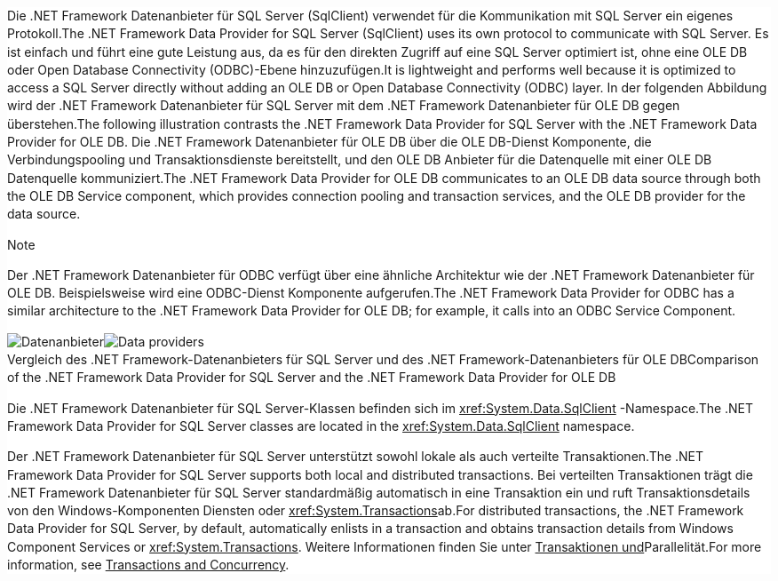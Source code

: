  <span data-ttu-id="2c786-159">Die .NET Framework Datenanbieter für SQL Server (SqlClient) verwendet für die Kommunikation mit SQL Server ein eigenes Protokoll.</span><span class="sxs-lookup"><span data-stu-id="2c786-159">The .NET Framework Data Provider for SQL Server (SqlClient) uses its own protocol to communicate with SQL Server.</span></span> <span data-ttu-id="2c786-160">Es ist einfach und führt eine gute Leistung aus, da es für den direkten Zugriff auf eine SQL Server optimiert ist, ohne eine OLE DB oder Open Database Connectivity (ODBC)-Ebene hinzuzufügen.</span><span class="sxs-lookup"><span data-stu-id="2c786-160">It is lightweight and performs well because it is optimized to access a SQL Server directly without adding an OLE DB or Open Database Connectivity (ODBC) layer.</span></span> <span data-ttu-id="2c786-161">In der folgenden Abbildung wird der .NET Framework Datenanbieter für SQL Server mit dem .NET Framework Datenanbieter für OLE DB gegen überstehen.</span><span class="sxs-lookup"><span data-stu-id="2c786-161">The following illustration contrasts the .NET Framework Data Provider for SQL Server with the .NET Framework Data Provider for OLE DB.</span></span> <span data-ttu-id="2c786-162">Die .NET Framework Datenanbieter für OLE DB über die OLE DB-Dienst Komponente, die Verbindungspooling und Transaktionsdienste bereitstellt, und den OLE DB Anbieter für die Datenquelle mit einer OLE DB Datenquelle kommuniziert.</span><span class="sxs-lookup"><span data-stu-id="2c786-162">The .NET Framework Data Provider for OLE DB communicates to an OLE DB data source through both the OLE DB Service component, which provides connection pooling and transaction services, and the OLE DB provider for the data source.</span></span>  
  
> [!NOTE]
> <span data-ttu-id="2c786-163">Der .NET Framework Datenanbieter für ODBC verfügt über eine ähnliche Architektur wie der .NET Framework Datenanbieter für OLE DB. Beispielsweise wird eine ODBC-Dienst Komponente aufgerufen.</span><span class="sxs-lookup"><span data-stu-id="2c786-163">The .NET Framework Data Provider for ODBC has a similar architecture to the .NET Framework Data Provider for OLE DB; for example, it calls into an ODBC Service Component.</span></span>  
  
 <span data-ttu-id="2c786-164">![Datenanbieter](../../../../docs/framework/data/adonet/media/netdataproviders-bpuedev11.gif "NETDataProviders_bpuedev11")</span><span class="sxs-lookup"><span data-stu-id="2c786-164">![Data providers](../../../../docs/framework/data/adonet/media/netdataproviders-bpuedev11.gif "NETDataProviders_bpuedev11")</span></span>  
<span data-ttu-id="2c786-165">Vergleich des .NET Framework-Datenanbieters für SQL Server und des .NET Framework-Datenanbieters für OLE DB</span><span class="sxs-lookup"><span data-stu-id="2c786-165">Comparison of the .NET Framework Data Provider for SQL Server and the .NET Framework Data Provider for OLE DB</span></span>  
  
 <span data-ttu-id="2c786-166">Die .NET Framework Datenanbieter für SQL Server-Klassen befinden sich im <xref:System.Data.SqlClient> -Namespace.</span><span class="sxs-lookup"><span data-stu-id="2c786-166">The .NET Framework Data Provider for SQL Server classes are located in the <xref:System.Data.SqlClient> namespace.</span></span>  
  
 <span data-ttu-id="2c786-167">Der .NET Framework Datenanbieter für SQL Server unterstützt sowohl lokale als auch verteilte Transaktionen.</span><span class="sxs-lookup"><span data-stu-id="2c786-167">The .NET Framework Data Provider for SQL Server supports both local and distributed transactions.</span></span> <span data-ttu-id="2c786-168">Bei verteilten Transaktionen trägt die .NET Framework Datenanbieter für SQL Server standardmäßig automatisch in eine Transaktion ein und ruft Transaktionsdetails von den Windows-Komponenten Diensten oder <xref:System.Transactions>ab.</span><span class="sxs-lookup"><span data-stu-id="2c786-168">For distributed transactions, the .NET Framework Data Provider for SQL Server, by default, automatically enlists in a transaction and obtains transaction details from Windows Component Services or <xref:System.Transactions>.</span></span> <span data-ttu-id="2c786-169">Weitere Informationen finden Sie unter [Transaktionen und](../../../../docs/framework/data/adonet/transactions-and-concurrency.md)Parallelität.</span><span class="sxs-lookup"><span data-stu-id="2c786-169">For more information, see [Transactions and Concurrency](../../../../docs/framework/data/adonet/transactions-and-concurrency.md).</span></span>  
  